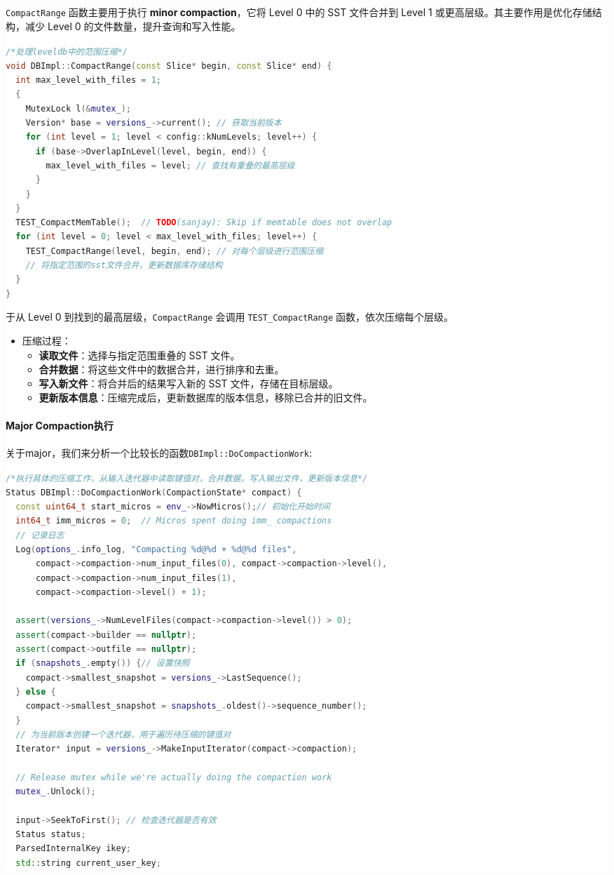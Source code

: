 `CompactRange` 函数主要用于执行 **minor compaction**，它将 Level 0 中的 SST 文件合并到 Level 1 或更高层级。其主要作用是优化存储结构，减少 Level 0 的文件数量，提升查询和写入性能。

```cpp
/*处理leveldb中的范围压缩*/
void DBImpl::CompactRange(const Slice* begin, const Slice* end) {
  int max_level_with_files = 1;
  {
    MutexLock l(&mutex_);
    Version* base = versions_->current(); // 获取当前版本
    for (int level = 1; level < config::kNumLevels; level++) {
      if (base->OverlapInLevel(level, begin, end)) {
        max_level_with_files = level; // 查找有重叠的最高层级
      }
    }
  }
  TEST_CompactMemTable();  // TODO(sanjay): Skip if memtable does not overlap
  for (int level = 0; level < max_level_with_files; level++) {
    TEST_CompactRange(level, begin, end); // 对每个层级进行范围压缩
    // 将指定范围的sst文件合并，更新数据库存储结构
  }
}
```

于从 Level 0 到找到的最高层级，`CompactRange` 会调用 `TEST_CompactRange` 函数，依次压缩每个层级。

- 压缩过程：
  - **读取文件**：选择与指定范围重叠的 SST 文件。
  - **合并数据**：将这些文件中的数据合并，进行排序和去重。
  - **写入新文件**：将合并后的结果写入新的 SST 文件，存储在目标层级。
  - **更新版本信息**：压缩完成后，更新数据库的版本信息，移除已合并的旧文件。



#### Major Compaction执行

关于major，我们来分析一个比较长的函数`DBImpl::DoCompactionWork`:

```cpp
/*执行具体的压缩工作，从输入迭代器中读取键值对，合并数据，写入输出文件，更新版本信息*/
Status DBImpl::DoCompactionWork(CompactionState* compact) {
  const uint64_t start_micros = env_->NowMicros();// 初始化开始时间
  int64_t imm_micros = 0;  // Micros spent doing imm_ compactions
  // 记录日志
  Log(options_.info_log, "Compacting %d@%d + %d@%d files",
      compact->compaction->num_input_files(0), compact->compaction->level(),
      compact->compaction->num_input_files(1),
      compact->compaction->level() + 1);

  assert(versions_->NumLevelFiles(compact->compaction->level()) > 0);
  assert(compact->builder == nullptr);
  assert(compact->outfile == nullptr);
  if (snapshots_.empty()) {// 设置快照
    compact->smallest_snapshot = versions_->LastSequence();
  } else {
    compact->smallest_snapshot = snapshots_.oldest()->sequence_number();
  }
  // 为当前版本创建一个迭代器，用于遍历待压缩的键值对
  Iterator* input = versions_->MakeInputIterator(compact->compaction);

  // Release mutex while we're actually doing the compaction work
  mutex_.Unlock();

  input->SeekToFirst(); // 检查迭代器是否有效
  Status status;
  ParsedInternalKey ikey;
  std::string current_user_key;
```